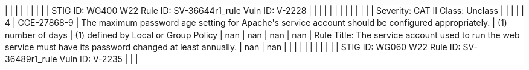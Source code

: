 |     |              |                                                                                                                            |                                                                                 |                                                                                                     |              |                                                                                                                                                                                                                                                                                                                                                                                                                                                                                         |                                                                    | STIG ID: WG400 W22  Rule ID: SV-36644r1_rule  Vuln ID: V-2228                                                         |                                                                                                                                           |                                                                                                                       |                                                                                                                                           |
|     |              |                                                                                                                            |                                                                                 |                                                                                                     |              |                                                                                                                                                                                                                                                                                                                                                                                                                                                                                         |                                                                    | Severity: CAT II  Class: Unclass                                                                                      |                                                                                                                                           |                                                                                                                       |                                                                                                                                           |
|   4 | CCE-27868-9  | The maximum password age setting for Apache's service account should be configured appropriately.                          | (1) number of days                                                              | (1) defined by Local or Group Policy                                                                |          nan | nan                                                                                                                                                                                                                                                                                                                                                                                                                                                                                     | nan                                                                | nan                                                                                                                   | Rule Title: The service account used to run the web service must have its password changed at least    annually.                          | nan                                                                                                                   | nan                                                                                                                                       |
|     |              |                                                                                                                            |                                                                                 |                                                                                                     |              |                                                                                                                                                                                                                                                                                                                                                                                                                                                                                         |                                                                    |                                                                                                                       | STIG ID: WG060 W22  Rule ID: SV-36489r1_rule  Vuln ID: V-2235                                                                             |                                                                                                                       |                                                                                                                                           |